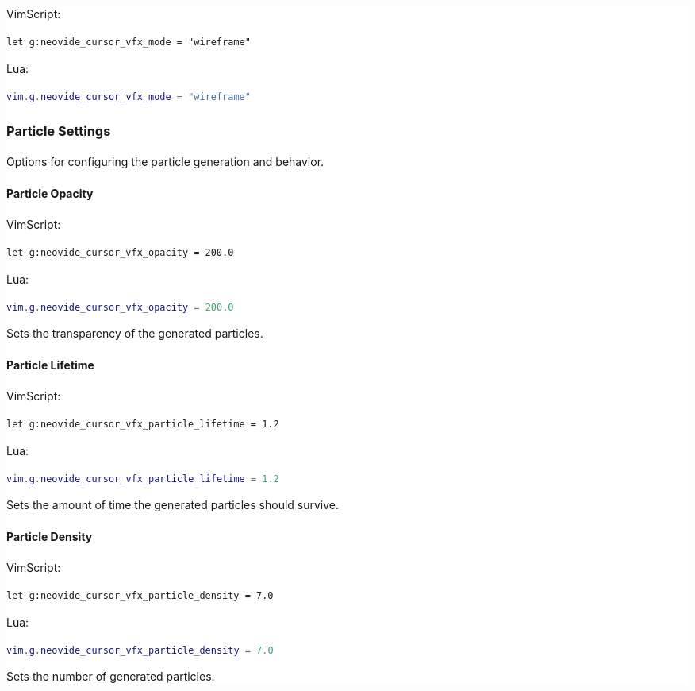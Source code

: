 VimScript:

```vim
let g:neovide_cursor_vfx_mode = "wireframe"
```

Lua:

```lua
vim.g.neovide_cursor_vfx_mode = "wireframe"
```

### Particle Settings

Options for configuring the particle generation and behavior.

#### Particle Opacity

VimScript:

```vim
let g:neovide_cursor_vfx_opacity = 200.0
```

Lua:

```lua
vim.g.neovide_cursor_vfx_opacity = 200.0
```

Sets the transparency of the generated particles.

#### Particle Lifetime

VimScript:

```vim
let g:neovide_cursor_vfx_particle_lifetime = 1.2
```

Lua:

```lua
vim.g.neovide_cursor_vfx_particle_lifetime = 1.2
```

Sets the amount of time the generated particles should survive.

#### Particle Density

VimScript:

```vim
let g:neovide_cursor_vfx_particle_density = 7.0
```

Lua:

```lua
vim.g.neovide_cursor_vfx_particle_density = 7.0
```

Sets the number of generated particles.
